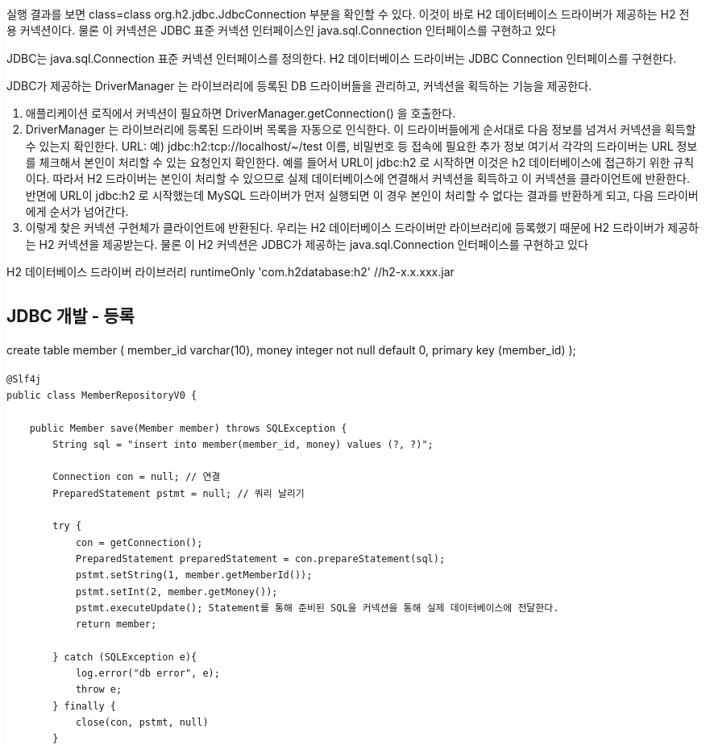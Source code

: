 
실행 결과를 보면 class=class org.h2.jdbc.JdbcConnection 부분을 확인할 수 있다. 이것이 바로
H2 데이터베이스 드라이버가 제공하는 H2 전용 커넥션이다. 물론 이 커넥션은 JDBC 표준 커넥션
인터페이스인 java.sql.Connection 인터페이스를 구현하고 있다



JDBC는 java.sql.Connection 표준 커넥션 인터페이스를 정의한다.
H2 데이터베이스 드라이버는 JDBC Connection 인터페이스를 구현한다.



JDBC가 제공하는 DriverManager 는 라이브러리에 등록된 DB 드라이버들을 관리하고, 커넥션을
획득하는 기능을 제공한다.

1. 애플리케이션 로직에서 커넥션이 필요하면 DriverManager.getConnection() 을 호출한다.
2. DriverManager 는 라이브러리에 등록된 드라이버 목록을 자동으로 인식한다. 이 드라이버들에게
  순서대로 다음 정보를 넘겨서 커넥션을 획득할 수 있는지 확인한다.
  URL: 예) jdbc:h2:tcp://localhost/~/test
  이름, 비밀번호 등 접속에 필요한 추가 정보
  여기서 각각의 드라이버는 URL 정보를 체크해서 본인이 처리할 수 있는 요청인지 확인한다. 예를
  들어서 URL이 jdbc:h2 로 시작하면 이것은 h2 데이터베이스에 접근하기 위한 규칙이다. 따라서 H2 
  드라이버는 본인이 처리할 수 있으므로 실제 데이터베이스에 연결해서 커넥션을 획득하고 이 커넥션을
  클라이언트에 반환한다. 반면에 URL이 jdbc:h2 로 시작했는데 MySQL 드라이버가 먼저 실행되면
  이 경우 본인이 처리할 수 없다는 결과를 반환하게 되고, 다음 드라이버에게 순서가 넘어간다.
3. 이렇게 찾은 커넥션 구현체가 클라이언트에 반환된다.
  우리는 H2 데이터베이스 드라이버만 라이브러리에 등록했기 때문에 H2 드라이버가 제공하는 H2 
  커넥션을 제공받는다. 물론 이 H2 커넥션은 JDBC가 제공하는 java.sql.Connection 인터페이스를
  구현하고 있다



H2 데이터베이스 드라이버 라이브러리
runtimeOnly 'com.h2database:h2' //h2-x.x.xxx.jar



## JDBC 개발 - 등록

create table member (
 member_id varchar(10),
 money integer not null default 0,
 primary key (member_id)
);



```
@Slf4j
public class MemberRepositoryV0 {

    public Member save(Member member) throws SQLException {
        String sql = "insert into member(member_id, money) values (?, ?)";

        Connection con = null; // 연결
        PreparedStatement pstmt = null; // 쿼리 날리기

        try {
            con = getConnection();
            PreparedStatement preparedStatement = con.prepareStatement(sql);
            pstmt.setString(1, member.getMemberId());
            pstmt.setInt(2, member.getMoney());
            pstmt.executeUpdate(); Statement를 통해 준비된 SQL을 커넥션을 통해 실제 데이터베이스에 전달한다.
            return member;

        } catch (SQLException e){
            log.error("db error", e);
            throw e;
        } finally {
            close(con, pstmt, null)
        }
```